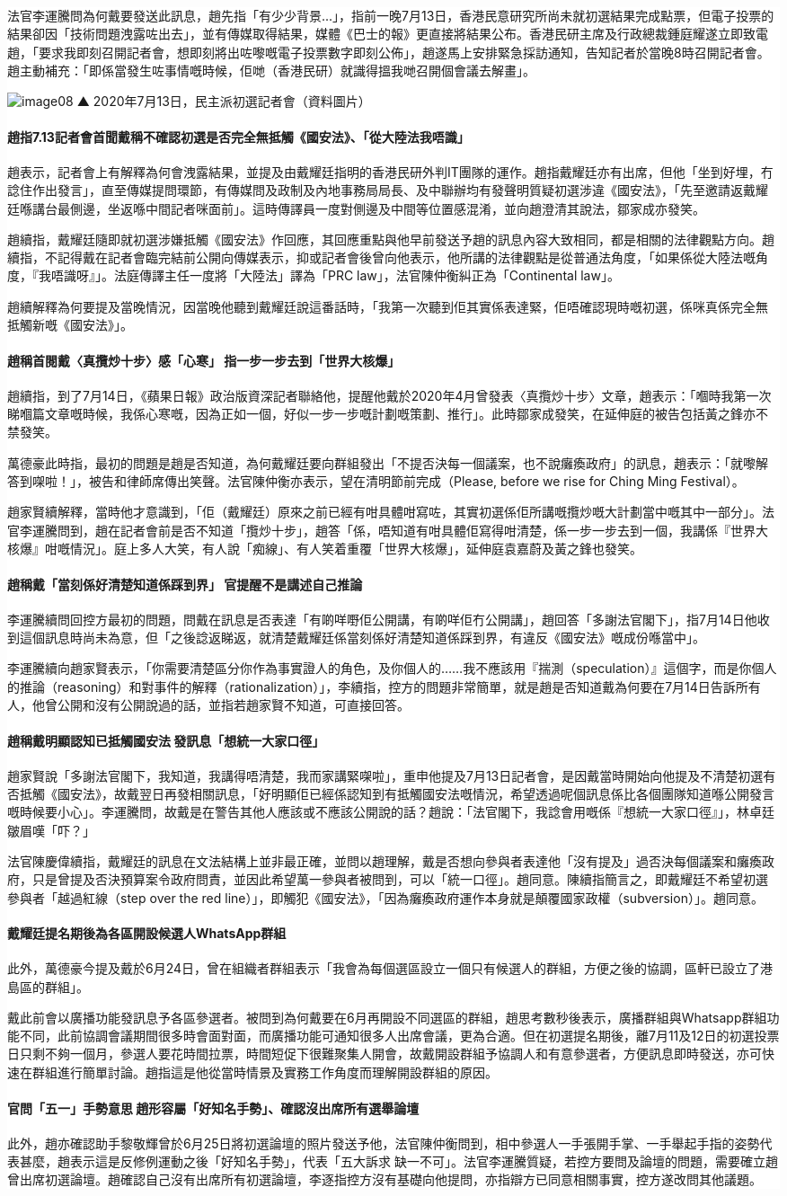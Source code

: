 法官李運騰問為何戴要發送此訊息，趙先指「有少少背景...」，指前一晚7月13日，香港民意研究所尚未就初選結果完成點票，但電子投票的結果卻因「技術問題洩露咗出去」，並有傳媒取得結果，媒體《巴士的報》更直接將結果公布。香港民研主席及行政總裁鍾庭耀遂立即致電趙，「要求我即刻召開記者會，想即刻將出咗嚟嘅電子投票數字即刻公佈」，趙遂馬上安排緊急採訪通知，告知記者於當晚8時召開記者會。趙主動補充：「即係當發生咗事情嘅時候，佢哋（香港民研）就識得搵我哋召開個會議去解畫」。

![image08](https://i.imgur.com/ThwsBCn.png)
▲ 2020年7月13日，民主派初選記者會（資料圖片）

#### 趙指7.13記者會首聞戴稱不確認初選是否完全無抵觸《國安法》、「從大陸法我唔識」

趙表示，記者會上有解釋為何會洩露結果，並提及由戴耀廷指明的香港民研外判IT團隊的運作。趙指戴耀廷亦有出席，但他「坐到好埋，冇諗住作出發言」，直至傳媒提問環節，有傳媒問及政制及內地事務局局長、及中聯辦均有發聲明質疑初選涉違《國安法》，「先至邀請返戴耀廷喺講台最側邊，坐返喺中間記者咪面前」。這時傳譯員一度對側邊及中間等位置感混淆，並向趙澄清其說法，鄒家成亦發笑。

趙續指，戴耀廷隨即就初選涉嫌抵觸《國安法》作回應，其回應重點與他早前發送予趙的訊息內容大致相同，都是相關的法律觀點方向。趙續指，不記得戴在記者會臨完結前公開向傳媒表示，抑或記者會後曾向他表示，他所講的法律觀點是從普通法角度，「如果係從大陸法嘅角度，『我唔識呀』」。法庭傳譯主任一度將「大陸法」譯為「PRC law」，法官陳仲衡糾正為「Continental law」。

趙續解釋為何要提及當晚情況，因當晚他聽到戴耀廷說這番話時，「我第一次聽到佢其實係表達緊，佢唔確認現時嘅初選，係咪真係完全無抵觸新嘅《國安法》」。

#### 趙稱首閱戴〈真攬炒十步〉感「心寒」 指一步一步去到「世界大核爆」

趙續指，到了7月14日，《蘋果日報》政治版資深記者聯絡他，提醒他戴於2020年4月曾發表〈真攬炒十步〉文章，趙表示：「嗰時我第一次睇嗰篇文章嘅時候，我係心寒嘅，因為正如一個，好似一步一步嘅計劃嘅策劃、推行」。此時鄒家成發笑，在延伸庭的被告包括黃之鋒亦不禁發笑。

萬德豪此時指，最初的問題是趙是否知道，為何戴耀廷要向群組發出「不提否決每一個議案，也不說癱瘓政府」的訊息，趙表示：「就嚟解答到㗎啦！」，被告和律師席傳出笑聲。法官陳仲衡亦表示，望在清明節前完成（Please, before we rise for Ching Ming Festival）。

趙家賢續解釋，當時他才意識到，「佢（戴耀廷）原來之前已經有咁具體咁寫咗，其實初選係佢所講嘅攬炒嘅大計劃當中嘅其中一部分」。法官李運騰問到，趙在記者會前是否不知道「攬炒十步」，趙答「係，唔知道有咁具體佢寫得咁清楚，係一步一步去到一個，我講係『世界大核爆』咁嘅情況」。庭上多人大笑，有人說「痴線」、有人笑着重覆「世界大核爆」，延伸庭袁嘉蔚及黃之鋒也發笑。

#### 趙稱戴「當刻係好清楚知道係踩到界」 官提醒不是講述自己推論

李運騰續問回控方最初的問題，問戴在訊息是否表達「有啲咩嘢佢公開講，有啲咩佢冇公開講」，趙回答「多謝法官閣下」，指7月14日他收到這個訊息時尚未為意，但「之後諗返睇返，就清楚戴耀廷係當刻係好清楚知道係踩到界，有違反《國安法》嘅成份喺當中」。

李運騰續向趙家賢表示，「你需要清楚區分你作為事實證人的角色，及你個人的……我不應該用『揣測（speculation）』這個字，而是你個人的推論（reasoning）和對事件的解釋（rationalization）」，李續指，控方的問題非常簡單，就是趙是否知道戴為何要在7月14日告訴所有人，他曾公開和沒有公開說過的話，並指若趙家賢不知道，可直接回答。

#### 趙稱戴明顯認知已抵觸國安法 發訊息「想統一大家口徑」

趙家賢說「多謝法官閣下，我知道，我講得唔清楚，我而家講緊㗎啦」，重申他提及7月13日記者會，是因戴當時開始向他提及不清楚初選有否抵觸《國安法》，故戴翌日再發相關訊息，「好明顯佢已經係認知到有抵觸國安法嘅情況，希望透過呢個訊息係比各個團隊知道喺公開發言嘅時候要小心」。李運騰問，故戴是在警告其他人應該或不應該公開說的話？趙說：「法官閣下，我諗會用嘅係『想統一大家口徑』」，林卓廷皺眉嘆「吓？」

法官陳慶偉續指，戴耀廷的訊息在文法結構上並非最正確，並問以趙理解，戴是否想向參與者表達他「沒有提及」過否決每個議案和癱瘓政府，只是曾提及否決預算案令政府問責，並因此希望萬一參與者被問到，可以「統一口徑」。趙同意。陳續指簡言之，即戴耀廷不希望初選參與者「越過紅線（step over the red line）」，即觸犯《國安法》，「因為癱瘓政府運作本身就是顛覆國家政權（subversion）」。趙同意。

#### 戴耀廷提名期後為各區開設候選人WhatsApp群組

此外，萬德豪今提及戴於6月24日，曾在組織者群組表示「我會為每個選區設立一個只有候選人的群組，方便之後的協調，區軒已設立了港島區的群組」。

戴此前會以廣播功能發訊息予各區參選者。被問到為何戴要在6月再開設不同選區的群組，趙思考數秒後表示，廣播群組與Whatsapp群組功能不同，此前協調會議期間很多時會面對面，而廣播功能可通知很多人出席會議，更為合適。但在初選提名期後，離7月11及12日的初選投票日只剩不夠一個月，參選人要花時間拉票，時間短促下很難聚集人開會，故戴開設群組予協調人和有意參選者，方便訊息即時發送，亦可快速在群組進行簡單討論。趙指這是他從當時情景及實務工作角度而理解開設群組的原因。

#### 官問「五一」手勢意思 趙形容屬「好知名手勢」、確認沒出席所有選舉論壇

此外，趙亦確認助手黎敬輝曾於6月25日將初選論壇的照片發送予他，法官陳仲衡問到，相中參選人一手張開手掌、一手舉起手指的姿勢代表甚麼，趙表示這是反修例運動之後「好知名手勢」，代表「五大訴求 缺一不可」。法官李運騰質疑，若控方要問及論壇的問題，需要確立趙曾出席初選論壇。趙確認自己沒有出席所有初選論壇，李逐指控方沒有基礎向他提問，亦指辯方已同意相關事實，控方遂改問其他議題。
